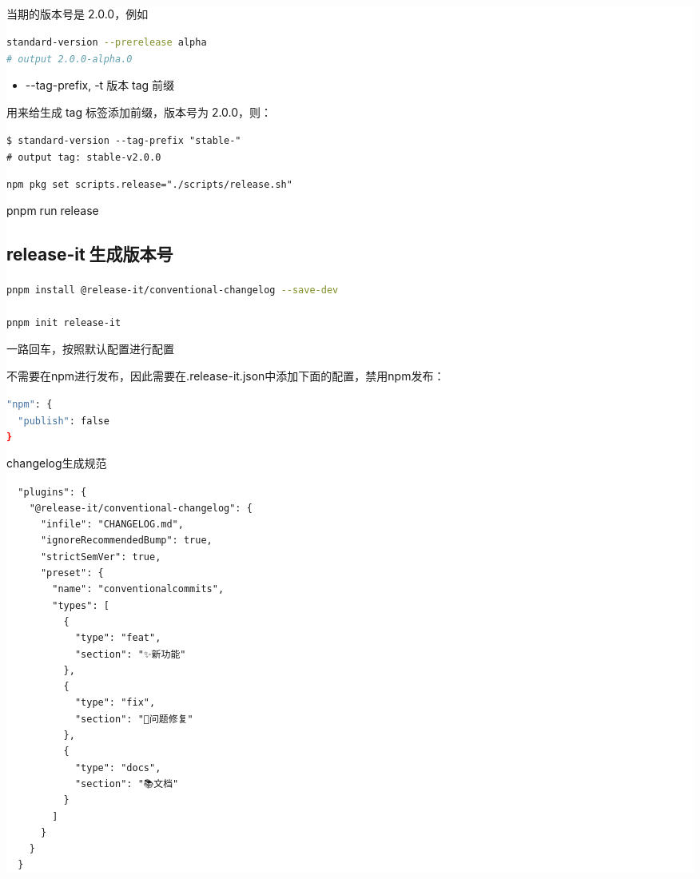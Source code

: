 当期的版本号是 2.0.0，例如
```sh
standard-version --prerelease alpha
# output 2.0.0-alpha.0
```

- --tag-prefix, -t 版本 tag 前缀

用来给生成 tag 标签添加前缀，版本号为 2.0.0，则：
```ah
$ standard-version --tag-prefix "stable-"
# output tag: stable-v2.0.0
```


```
npm pkg set scripts.release="./scripts/release.sh"

```
pnpm run release




## release-it 生成版本号

```sh
pnpm install @release-it/conventional-changelog --save-dev

pnpm init release-it

```
一路回车，按照默认配置进行配置

不需要在npm进行发布，因此需要在.release-it.json中添加下面的配置，禁用npm发布：

```sh
"npm": {
  "publish": false
}
```

changelog生成规范

```
  "plugins": {
    "@release-it/conventional-changelog": {
      "infile": "CHANGELOG.md",
      "ignoreRecommendedBump": true,
      "strictSemVer": true,
      "preset": {
        "name": "conventionalcommits",
        "types": [
          {
            "type": "feat",
            "section": "✨新功能"
          },
          {
            "type": "fix",
            "section": "🐛问题修复"
          },
          {
            "type": "docs",
            "section": "📚文档"
          }
        ]
      }
    }
  }
```
